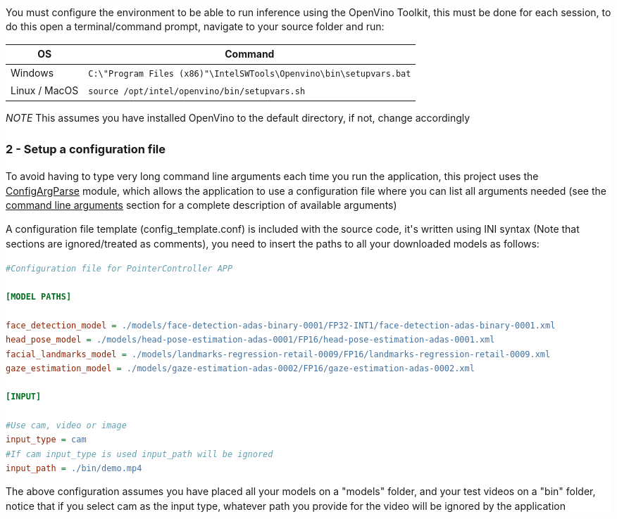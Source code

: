 You must configure the environment to be able to run inference using the OpenVino Toolkit, this must be done for each session, to do this open a terminal/command prompt, navigate to your source folder and run:



| OS            | Command                                                      |
| ------------- | ------------------------------------------------------------ |
| Windows       | `C:\"Program Files (x86)"\IntelSWTools\Openvino\bin\setupvars.bat` |
| Linux / MacOS | `source /opt/intel/openvino/bin/setupvars.sh`                |



*NOTE* This assumes you have installed OpenVino to the default directory, if not, change accordingly



### 2 - Setup a configuration file

To avoid having to type very long command line arguments each time you run the application, this project uses the [ConfigArgParse](https://pypi.org/project/ConfigArgParse/) module, which allows the application to use a configuration file where you can list all arguments needed (see the [command line arguments](#command-line-arguments) section for a complete description of available arguments)



A configuration file template (config_template.conf) is included with the source code,  it's written using INI syntax (Note that sections are ignored/treated as comments), you need to insert the paths to all your downloaded models as follows:



```ini
#Configuration file for PointerController APP

[MODEL PATHS]

face_detection_model = ./models/face-detection-adas-binary-0001/FP32-INT1/face-detection-adas-binary-0001.xml
head_pose_model = ./models/head-pose-estimation-adas-0001/FP16/head-pose-estimation-adas-0001.xml
facial_landmarks_model = ./models/landmarks-regression-retail-0009/FP16/landmarks-regression-retail-0009.xml
gaze_estimation_model = ./models/gaze-estimation-adas-0002/FP16/gaze-estimation-adas-0002.xml

[INPUT]

#Use cam, video or image
input_type = cam
#If cam input_type is used input_path will be ignored
input_path = ./bin/demo.mp4
```



The above configuration assumes you have placed all your models on a "models" folder, and your test videos on a "bin" folder, notice that if you select cam as the input type, whatever path you provide for the video will be ignored by the application
